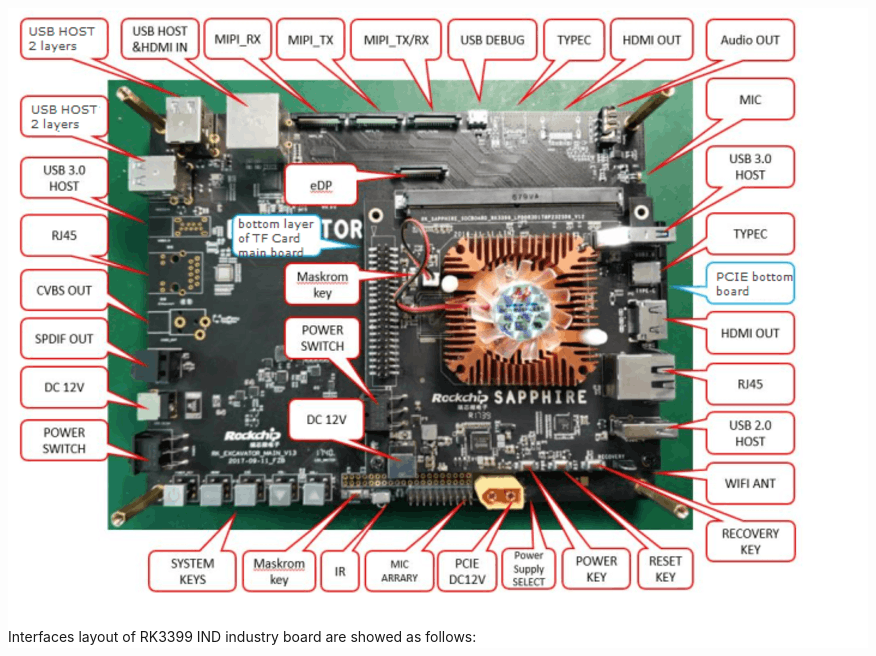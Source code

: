 ![RK3399-Sapphire](resources/RK3399-SapphireEN.png)

Interfaces layout of RK3399 IND industry board are showed as follows:
